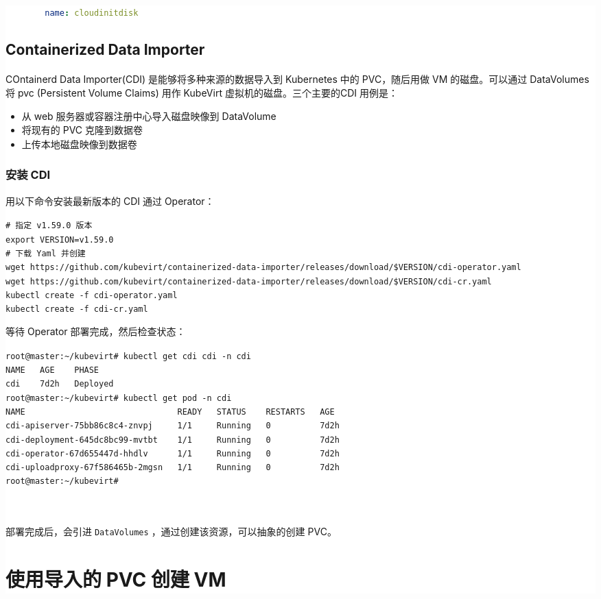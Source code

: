 ```yaml
        name: cloudinitdisk
```





## Containerized Data Importer

COntainerd Data Importer(CDI) 是能够将多种来源的数据导入到 Kubernetes 中的 PVC，随后用做 VM 的磁盘。可以通过 DataVolumes 将 pvc (Persistent Volume Claims) 用作 KubeVirt 虚拟机的磁盘。三个主要的CDI 用例是：

* 从 web 服务器或容器注册中心导入磁盘映像到 DataVolume
* 将现有的 PVC 克隆到数据卷
* 上传本地磁盘映像到数据卷

### 安装 CDI

用以下命令安装最新版本的 CDI 通过 Operator：

```shell
# 指定 v1.59.0 版本
export VERSION=v1.59.0
# 下载 Yaml 并创建
wget https://github.com/kubevirt/containerized-data-importer/releases/download/$VERSION/cdi-operator.yaml
wget https://github.com/kubevirt/containerized-data-importer/releases/download/$VERSION/cdi-cr.yaml
kubectl create -f cdi-operator.yaml
kubectl create -f cdi-cr.yaml
```

等待 Operator 部署完成，然后检查状态：

```shell
root@master:~/kubevirt# kubectl get cdi cdi -n cdi
NAME   AGE    PHASE
cdi    7d2h   Deployed
root@master:~/kubevirt# kubectl get pod -n cdi
NAME                               READY   STATUS    RESTARTS   AGE
cdi-apiserver-75bb86c8c4-znvpj     1/1     Running   0          7d2h
cdi-deployment-645dc8bc99-mvtbt    1/1     Running   0          7d2h
cdi-operator-67d655447d-hhdlv      1/1     Running   0          7d2h
cdi-uploadproxy-67f586465b-2mgsn   1/1     Running   0          7d2h
root@master:~/kubevirt#



```

部署完成后，会引进 `DataVolumes` ，通过创建该资源，可以抽象的创建 PVC。



# 使用导入的 PVC 创建 VM

